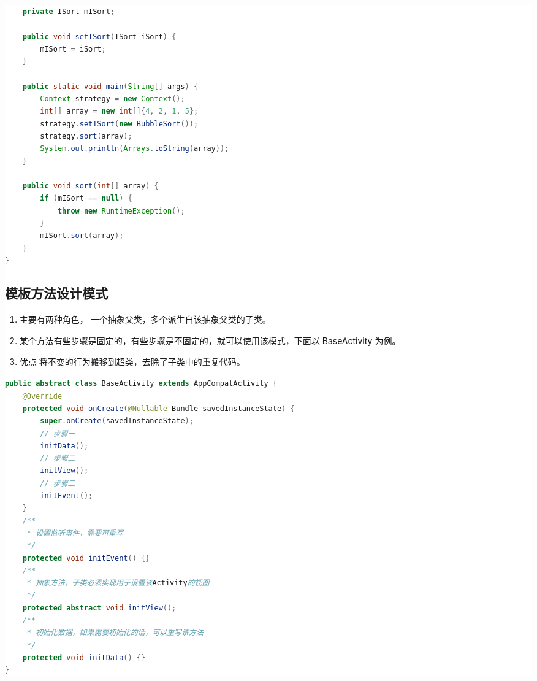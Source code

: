```java
    private ISort mISort;

    public void setISort(ISort iSort) {
        mISort = iSort;
    }

    public static void main(String[] args) {
        Context strategy = new Context();
        int[] array = new int[]{4, 2, 1, 5};
        strategy.setISort(new BubbleSort());
        strategy.sort(array);
        System.out.println(Arrays.toString(array));
    }

    public void sort(int[] array) {
        if (mISort == null) {
            throw new RuntimeException();
        }
        mISort.sort(array);
    }
}
```

## 模板方法设计模式

1. 主要有两种角色， 一个抽象父类，多个派生自该抽象父类的子类。

2. 某个方法有些步骤是固定的，有些步骤是不固定的，就可以使用该模式，下面以 BaseActivity 为例。

3. 优点 将不变的行为搬移到超类，去除了子类中的重复代码。

```java
public abstract class BaseActivity extends AppCompatActivity {
    @Override
    protected void onCreate(@Nullable Bundle savedInstanceState) {
        super.onCreate(savedInstanceState);
        // 步骤一
        initData();
        // 步骤二
        initView();
        // 步骤三
        initEvent();
    }
    /**
     * 设置监听事件，需要可重写
     */
    protected void initEvent() {}
    /**
     * 抽象方法，子类必须实现用于设置该Activity的视图
     */
    protected abstract void initView();
    /**
     * 初始化数据，如果需要初始化的话，可以重写该方法
     */
    protected void initData() {}
}
```

